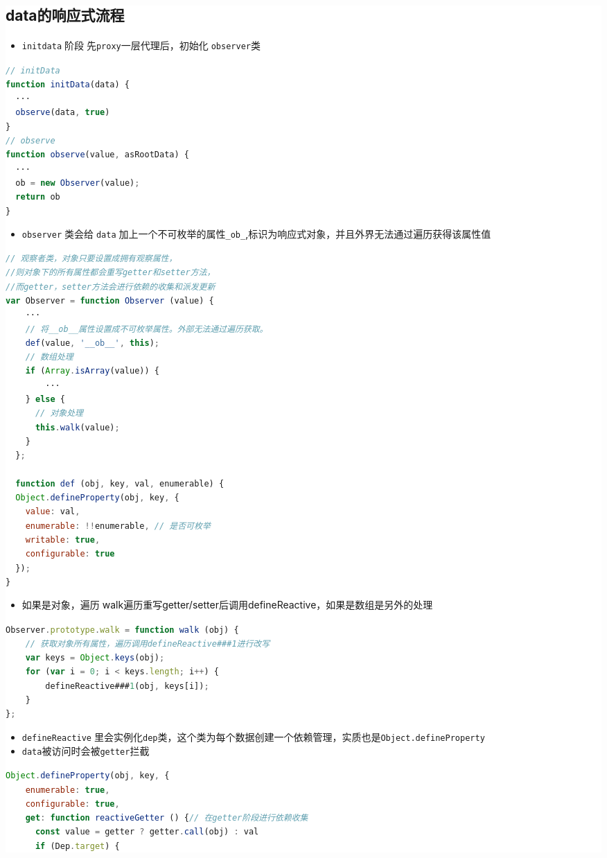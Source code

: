 ## data的响应式流程
- `initdata` 阶段 先`proxy`一层代理后，初始化 `observer`类 
``` js
// initData 
function initData(data) {
  ···
  observe(data, true)
}
// observe
function observe(value, asRootData) {
  ···
  ob = new Observer(value);
  return ob
}

```
- `observer` 类会给 `data` 加上一个不可枚举的属性`_ob_`,标识为响应式对象，并且外界无法通过遍历获得该属性值
``` js
// 观察者类，对象只要设置成拥有观察属性，
//则对象下的所有属性都会重写getter和setter方法，
//而getter，setter方法会进行依赖的收集和派发更新
var Observer = function Observer (value) {
    ···
    // 将__ob__属性设置成不可枚举属性。外部无法通过遍历获取。
    def(value, '__ob__', this);
    // 数组处理
    if (Array.isArray(value)) {
        ···
    } else {
      // 对象处理
      this.walk(value);
    }
  };

  function def (obj, key, val, enumerable) {
  Object.defineProperty(obj, key, {
    value: val,
    enumerable: !!enumerable, // 是否可枚举
    writable: true,
    configurable: true
  });
}

```
- 如果是对象，遍历 walk遍历重写getter/setter后调用defineReactive，如果是数组是另外的处理
``` js
Observer.prototype.walk = function walk (obj) {
    // 获取对象所有属性，遍历调用defineReactive###1进行改写
    var keys = Object.keys(obj);
    for (var i = 0; i < keys.length; i++) {
        defineReactive###1(obj, keys[i]);
    }
};

```
- `defineReactive` 里会实例化`dep`类，这个类为每个数据创建一个依赖管理，实质也是`Object.defineProperty`
- `data`被访问时会被`getter`拦截
``` js
Object.defineProperty(obj, key, {
    enumerable: true,
    configurable: true,
    get: function reactiveGetter () {// 在getter阶段进行依赖收集
      const value = getter ? getter.call(obj) : val
      if (Dep.target) {
```